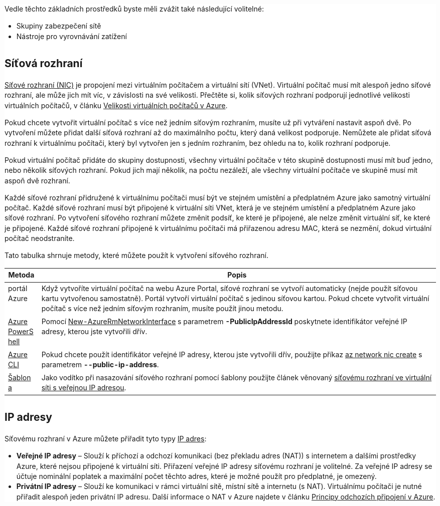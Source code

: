 Vedle těchto základních prostředků byste měli zvážit také následující volitelné:

- Skupiny zabezpečení sítě
- Nástroje pro vyrovnávání zatížení 

## Síťová rozhraní
<a id="network-interfaces" class="xliff"></a>

[Síťové rozhraní (NIC)](../../virtual-network/virtual-network-network-interface.md) je propojení mezi virtuálním počítačem a virtuální sítí (VNet). Virtuální počítač musí mít alespoň jedno síťové rozhraní, ale může jich mít víc, v závislosti na své velikosti. Přečtěte si, kolik síťových rozhraní podporují jednotlivé velikosti virtuálních počítačů, v článku [Velikosti virtuálních počítačů v Azure](sizes.md). 

Pokud chcete vytvořit virtuální počítač s více než jedním síťovým rozhraním, musíte už při vytváření nastavit aspoň dvě.  Po vytvoření můžete přidat další síťová rozhraní až do maximálního počtu, který daná velikost podporuje. Nemůžete ale přidat síťová rozhraní k virtuálnímu počítači, který byl vytvořen jen s jedním rozhraním, bez ohledu na to, kolik rozhraní podporuje. 

Pokud virtuální počítač přidáte do skupiny dostupnosti, všechny virtuální počítače v této skupině dostupnosti musí mít buď jedno, nebo několik síťových rozhraní. Pokud jich mají několik, na počtu nezáleží, ale všechny virtuální počítače ve skupině musí mít aspoň dvě rozhraní.

Každé síťové rozhraní přidružené k virtuálnímu počítači musí být ve stejném umístění a předplatném Azure jako samotný virtuální počítač. Každé síťové rozhraní musí být připojené k virtuální síti VNet, která je ve stejném umístění a předplatném Azure jako síťové rozhraní. Po vytvoření síťového rozhraní můžete změnit podsíť, ke které je připojené, ale nelze změnit virtuální síť, ke které je připojené.  Každé síťové rozhraní připojené k virtuálnímu počítači má přiřazenou adresu MAC, která se nezmění, dokud virtuální počítač neodstraníte.

Tato tabulka shrnuje metody, které můžete použít k vytvoření síťového rozhraní.

| Metoda | Popis |
| ------ | ----------- |
| portál Azure | Když vytvoříte virtuální počítač na webu Azure Portal, síťové rozhraní se vytvoří automaticky (nejde použít síťovou kartu vytvořenou samostatně). Portál vytvoří virtuální počítač s jedinou síťovou kartou. Pokud chcete vytvořit virtuální počítač s více než jedním síťovým rozhraním, musíte použít jinou metodu. |
| [Azure PowerShell](../../virtual-network/virtual-network-deploy-multinic-arm-ps.md) | Pomocí [New-AzureRmNetworkInterface](/powershell/module/azurerm.network/new-azurermnetworkinterface) s parametrem **-PublicIpAddressId** poskytnete identifikátor veřejné IP adresy, kterou jste vytvořili dřív. |
| [Azure CLI](../../virtual-network/virtual-network-deploy-multinic-arm-cli.md) | Pokud chcete použít identifikátor veřejné IP adresy, kterou jste vytvořili dřív, použijte příkaz [az network nic create](https://docs.microsoft.com/cli/azure/network/nic#create) s parametrem **--public-ip-address**. |
| [Šablona](../../virtual-network/virtual-network-deploy-multinic-arm-template.md) | Jako vodítko při nasazování síťového rozhraní pomocí šablony použijte článek věnovaný [síťovému rozhraní ve virtuální síti s veřejnou IP adresou](https://github.com/Azure/azure-quickstart-templates/tree/master/101-nic-publicip-dns-vnet). |

## IP adresy
<a id="ip-addresses" class="xliff"></a> 

Síťovému rozhraní v Azure můžete přiřadit tyto typy [IP adres](../../virtual-network/virtual-network-ip-addresses-overview-arm.md):

- **Veřejné IP adresy** – Slouží k příchozí a odchozí komunikaci (bez překladu adres (NAT)) s internetem a dalšími prostředky Azure, které nejsou připojené k virtuální síti. Přiřazení veřejné IP adresy síťovému rozhraní je volitelné. Za veřejné IP adresy se účtuje nominální poplatek a maximální počet těchto adres, které je možné použít pro předplatné, je omezený.
- **Privátní IP adresy** – Slouží ke komunikaci v rámci virtuální sítě, místní sítě a internetu (s NAT). Virtuálnímu počítači je nutné přiřadit alespoň jeden privátní IP adresu. Další informace o NAT v Azure najdete v článku [Principy odchozích připojení v Azure](../../load-balancer/load-balancer-outbound-connections.md).
